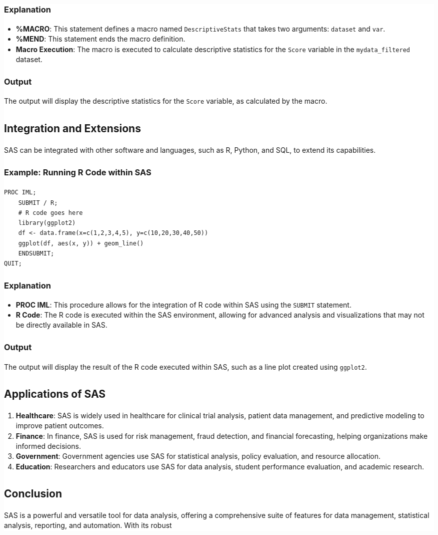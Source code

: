 ### Explanation

- **%MACRO**: This statement defines a macro named `DescriptiveStats` that takes two arguments: `dataset` and `var`.
- **%MEND**: This statement ends the macro definition.
- **Macro Execution**: The macro is executed to calculate descriptive statistics for the `Score` variable in the `mydata_filtered` dataset.

### Output

The output will display the descriptive statistics for the `Score` variable, as calculated by the macro.

## Integration and Extensions

SAS can be integrated with other software and languages, such as R, Python, and SQL, to extend its capabilities.

### Example: Running R Code within SAS

```sas
PROC IML;
    SUBMIT / R;
    # R code goes here
    library(ggplot2)
    df <- data.frame(x=c(1,2,3,4,5), y=c(10,20,30,40,50))
    ggplot(df, aes(x, y)) + geom_line()
    ENDSUBMIT;
QUIT;
```

### Explanation

- **PROC IML**: This procedure allows for the integration of R code within SAS using the `SUBMIT` statement.
- **R Code**: The R code is executed within the SAS environment, allowing for advanced analysis and visualizations that may not be directly available in SAS.

### Output

The output will display the result of the R code executed within SAS, such as a line plot created using `ggplot2`.

## Applications of SAS

1. **Healthcare**: SAS is widely used in healthcare for clinical trial analysis, patient data management, and predictive modeling to improve patient outcomes.
2. **Finance**: In finance, SAS is used for risk management, fraud detection, and financial forecasting, helping organizations make informed decisions.
3. **Government**: Government agencies use SAS for statistical analysis, policy evaluation, and resource allocation.
4. **Education**: Researchers and educators use SAS for data analysis, student performance evaluation, and academic research.

## Conclusion

SAS is a powerful and versatile tool for data analysis, offering a comprehensive suite of features for data management, statistical analysis, reporting, and automation. With its robust
